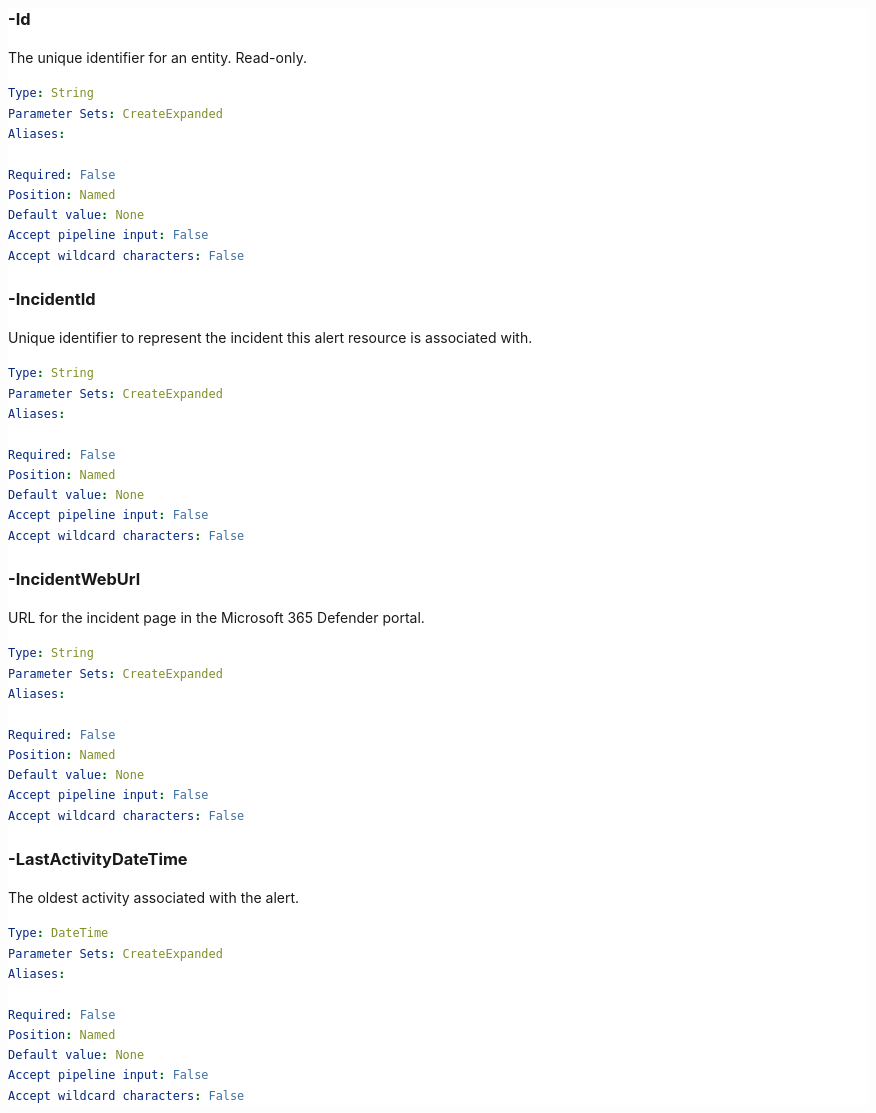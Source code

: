 ### -Id
The unique identifier for an entity.
Read-only.

```yaml
Type: String
Parameter Sets: CreateExpanded
Aliases:

Required: False
Position: Named
Default value: None
Accept pipeline input: False
Accept wildcard characters: False
```

### -IncidentId
Unique identifier to represent the incident this alert resource is associated with.

```yaml
Type: String
Parameter Sets: CreateExpanded
Aliases:

Required: False
Position: Named
Default value: None
Accept pipeline input: False
Accept wildcard characters: False
```

### -IncidentWebUrl
URL for the incident page in the Microsoft 365 Defender portal.

```yaml
Type: String
Parameter Sets: CreateExpanded
Aliases:

Required: False
Position: Named
Default value: None
Accept pipeline input: False
Accept wildcard characters: False
```

### -LastActivityDateTime
The oldest activity associated with the alert.

```yaml
Type: DateTime
Parameter Sets: CreateExpanded
Aliases:

Required: False
Position: Named
Default value: None
Accept pipeline input: False
Accept wildcard characters: False
```
